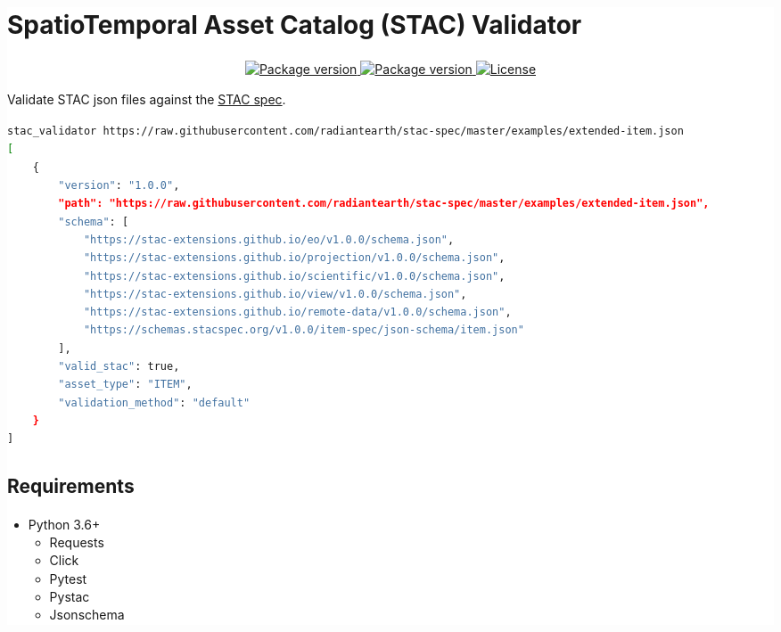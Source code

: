 # SpatioTemporal Asset Catalog (STAC) Validator

[//]: # "Badges"

<p align="center">
  <a href="https://github.com/sparkgeo/stac-validator/actions/workflows/test-runner.yml" target="_blank">
      <img src="https://github.com/sparkgeo/stac-validator/actions/workflows/test-runner.yml/badge.svg" alt="Package version">
  </a>
  <a href="https://pypi.org/project/stac-validator" target="_blank">
      <img src="https://img.shields.io/pypi/v/stac-validator?color=%2334D058&label=pypi" alt="Package version">
  </a>
  <a href="https://github.com/sparkgeo/stac-validator/blob/master/LICENSE" target="_blank">
      <img src="https://img.shields.io/github/license/sparkgeo/stac-validator.svg" alt="License">
  </a>
</p>

Validate STAC json files against the [STAC spec](https://github.com/radiantearth/stac-spec).

```bash
stac_validator https://raw.githubusercontent.com/radiantearth/stac-spec/master/examples/extended-item.json
[
    {
        "version": "1.0.0",
        "path": "https://raw.githubusercontent.com/radiantearth/stac-spec/master/examples/extended-item.json",
        "schema": [
            "https://stac-extensions.github.io/eo/v1.0.0/schema.json",
            "https://stac-extensions.github.io/projection/v1.0.0/schema.json",
            "https://stac-extensions.github.io/scientific/v1.0.0/schema.json",
            "https://stac-extensions.github.io/view/v1.0.0/schema.json",
            "https://stac-extensions.github.io/remote-data/v1.0.0/schema.json",
            "https://schemas.stacspec.org/v1.0.0/item-spec/json-schema/item.json"
        ],
        "valid_stac": true,
        "asset_type": "ITEM",
        "validation_method": "default"
    }
]
```

## Requirements

- Python 3.6+
  - Requests
  - Click
  - Pytest
  - Pystac
  - Jsonschema
